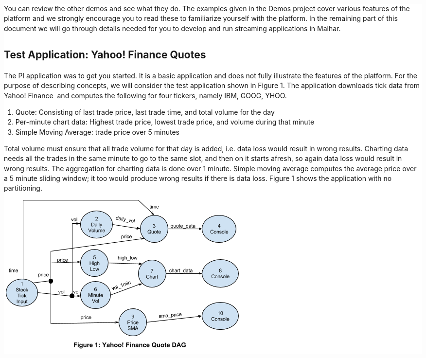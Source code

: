 
You can review the other demos and see what they do. The examples
given in the Demos project cover various features of the platform and we
strongly encourage you to read these to familiarize yourself with the
platform. In the remaining part of this document we will go through
details needed for you to develop and run streaming applications in
Malhar.

Test Application: Yahoo! Finance Quotes
----------------------------------------------------

The PI application was to
get you started. It is a basic application and does not fully illustrate
the features of the platform. For the purpose of describing concepts, we
will consider the test application shown in Figure 1. The application
downloads tick data from  [Yahoo! Finance](http://finance.yahoo.com)  and computes the
following for four tickers, namely [IBM](http://finance.yahoo.com/q?s=IBM),
[GOOG](http://finance.yahoo.com/q?s=GOOG), [YHOO](http://finance.yahoo.com/q?s=YHOO).

1.  Quote: Consisting of last trade price, last trade time, and
    total volume for the day
2.  Per-minute chart data: Highest trade price, lowest trade
    price, and volume during that minute
3.  Simple Moving Average: trade price over 5 minutes


Total volume must ensure that all trade volume for that day is
added, i.e. data loss would result in wrong results. Charting data needs
all the trades in the same minute to go to the same slot, and then on it
starts afresh, so again data loss would result in wrong results. The
aggregation for charting data is done over 1 minute. Simple moving
average computes the average price over a 5 minute sliding window; it
too would produce wrong results if there is data loss. Figure 1 shows
the application with no partitioning.



![](images/application_development/ApplicationDeveloperGuide.html-image00.png)

